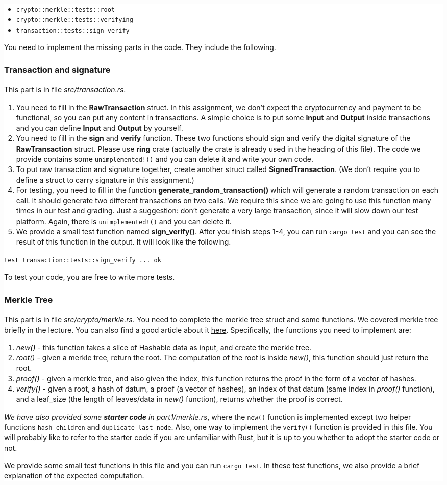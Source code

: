 - `crypto::merkle::tests::root`
- `crypto::merkle::tests::verifying`
- `transaction::tests::sign_verify`

You need to implement the missing parts in the code. They include the following.

### Transaction and signature
This part is in file _src/transaction.rs_.
1. You need to fill in the **RawTransaction** struct. In this assignment, we don’t expect the cryptocurrency and payment to be functional, so you can put any content in transactions. A simple choice is to put some **Input** and **Output** inside transactions and you can define **Input** and **Output** by yourself.
2. You need to fill in the **sign** and **verify** function. These two functions should sign and verify the digital signature of the **RawTransaction** struct. Please use **ring** crate (actually the crate is already used in the heading of this file). The code we provide contains some `unimplemented!()` and you can delete it and write your own code.
3. To put raw transaction and signature together, create another struct called **SignedTransaction**. (We don’t require you to define a struct to carry signature in this assignment.)
4. For testing, you need to fill in the function **generate_random_transaction()** which will generate a random transaction on each call. It should generate two different transactions on two calls. We require this since we are going to use this function many times in our test and grading. Just a suggestion: don’t generate a very large transaction, since it will slow down our test platform. Again, there is `unimplemented!()` and you can delete it.
5. We provide a small test function named **sign_verify()**. After you finish steps 1-4, you can run `cargo test` and you can see the result of this function in the output. It will look like the following.
```
test transaction::tests::sign_verify ... ok
```
To test your code, you are free to write more tests.

### Merkle Tree
This part is in file *src/crypto/merkle.rs*. You need to complete the merkle tree struct and some functions. We covered merkle tree briefly in the lecture. You can also find a good article about it [here](https://nakamoto.com/merkle-trees/). Specifically, the functions you need to implement are:
1. *new()* - this function takes a slice of Hashable data as input, and create the merkle tree. 
2. *root()* - given a merkle tree, return the root. The computation of the root is inside *new()*, this function should just return the root.
3. *proof()* - given a merkle tree, and also given the index, this function returns the proof in the form of a vector of hashes.
4. *verify()* - given a root, a hash of datum, a proof (a vector of hashes), an index of that datum (same index in *proof()* function), and a leaf_size (the length of leaves/data in *new()* function), returns whether the proof is correct.

*We have also provided some **starter code** in part1/merkle.rs*, where the `new()` function is implemented except two helper functions `hash_children` and `duplicate_last_node`. Also, one way to implement the `verify()` function is provided in this file. You will probably like to refer to the starter code if you are unfamiliar with Rust, but it is up to you whether to adopt the starter code or not.

We provide some small test functions in this file and you can run `cargo test`. In these test functions, we also provide a brief explanation of the expected computation.
